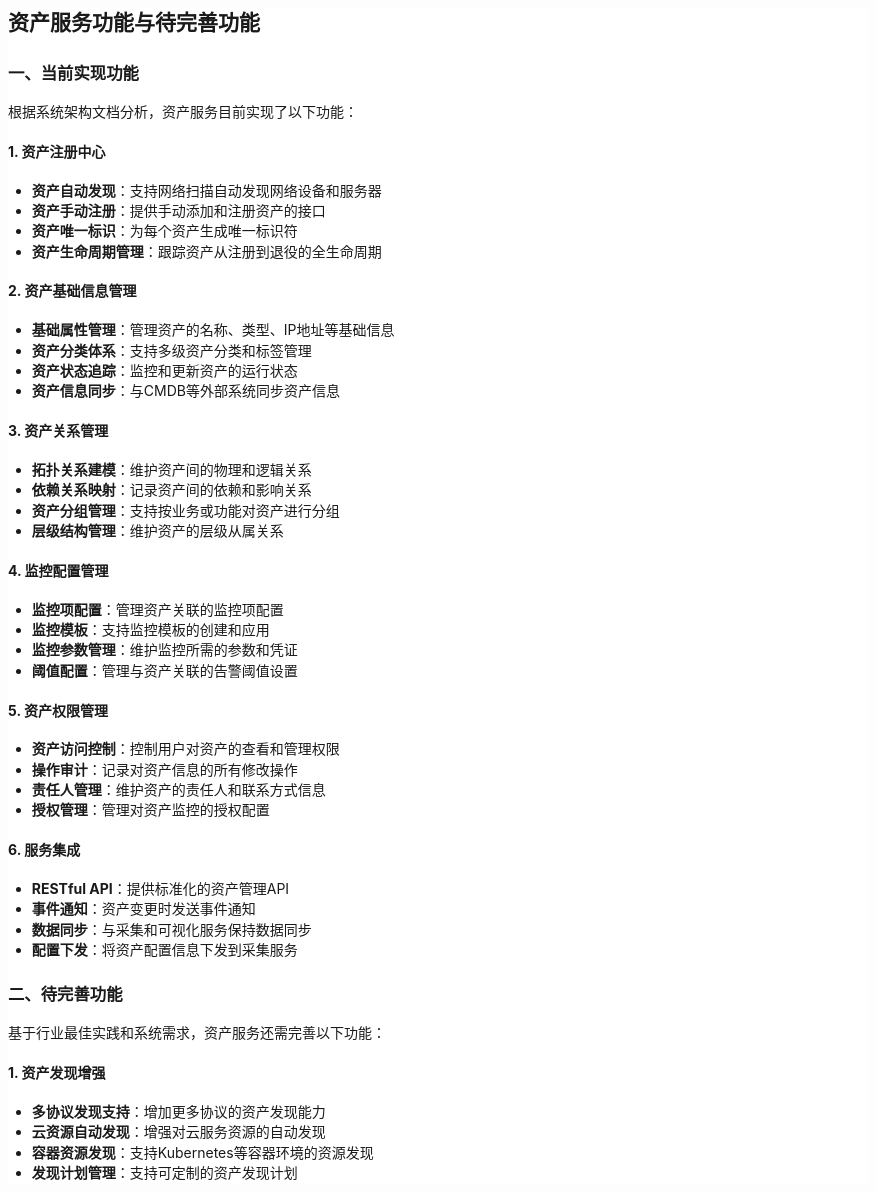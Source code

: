 ## 资产服务功能与待完善功能

### 一、当前实现功能

根据系统架构文档分析，资产服务目前实现了以下功能：

#### 1. 资产注册中心
- **资产自动发现**：支持网络扫描自动发现网络设备和服务器
- **资产手动注册**：提供手动添加和注册资产的接口
- **资产唯一标识**：为每个资产生成唯一标识符
- **资产生命周期管理**：跟踪资产从注册到退役的全生命周期

#### 2. 资产基础信息管理
- **基础属性管理**：管理资产的名称、类型、IP地址等基础信息
- **资产分类体系**：支持多级资产分类和标签管理
- **资产状态追踪**：监控和更新资产的运行状态
- **资产信息同步**：与CMDB等外部系统同步资产信息

#### 3. 资产关系管理
- **拓扑关系建模**：维护资产间的物理和逻辑关系
- **依赖关系映射**：记录资产间的依赖和影响关系
- **资产分组管理**：支持按业务或功能对资产进行分组
- **层级结构管理**：维护资产的层级从属关系

#### 4. 监控配置管理
- **监控项配置**：管理资产关联的监控项配置
- **监控模板**：支持监控模板的创建和应用
- **监控参数管理**：维护监控所需的参数和凭证
- **阈值配置**：管理与资产关联的告警阈值设置

#### 5. 资产权限管理
- **资产访问控制**：控制用户对资产的查看和管理权限
- **操作审计**：记录对资产信息的所有修改操作
- **责任人管理**：维护资产的责任人和联系方式信息
- **授权管理**：管理对资产监控的授权配置

#### 6. 服务集成
- **RESTful API**：提供标准化的资产管理API
- **事件通知**：资产变更时发送事件通知
- **数据同步**：与采集和可视化服务保持数据同步
- **配置下发**：将资产配置信息下发到采集服务

### 二、待完善功能

基于行业最佳实践和系统需求，资产服务还需完善以下功能：

#### 1. 资产发现增强
- **多协议发现支持**：增加更多协议的资产发现能力
- **云资源自动发现**：增强对云服务资源的自动发现
- **容器资源发现**：支持Kubernetes等容器环境的资源发现
- **发现计划管理**：支持可定制的资产发现计划

